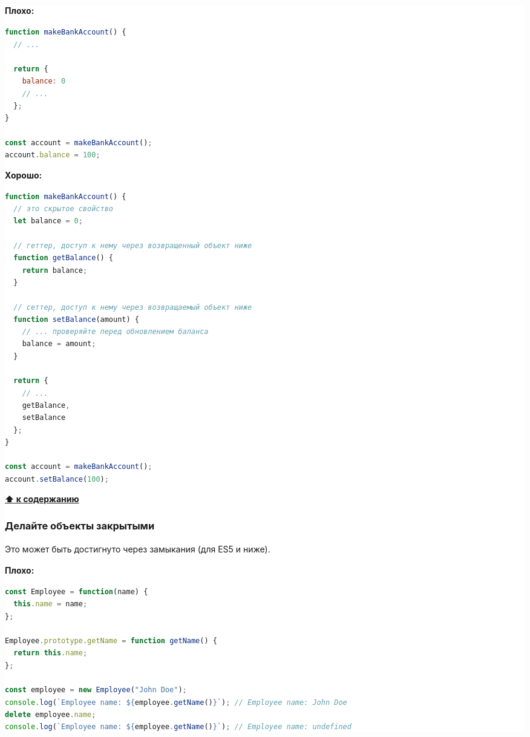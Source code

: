 

**Плохо:**

```javascript
function makeBankAccount() {
  // ...

  return {
    balance: 0
    // ...
  };
}

const account = makeBankAccount();
account.balance = 100;
```

**Хорошо:**

```javascript
function makeBankAccount() {
  // это скрытое свойство
  let balance = 0;

  // геттер, доступ к нему через возвращенный объект ниже
  function getBalance() {
    return balance;
  }

  // сеттер, доступ к нему через возвращаемый объект ниже
  function setBalance(amount) {
    // ... проверяйте перед обновлением баланса
    balance = amount;
  }

  return {
    // ...
    getBalance,
    setBalance
  };
}

const account = makeBankAccount();
account.setBalance(100);
```

**[⬆ к содержанию](#содержание)**

### Делайте объекты закрытыми

Это может быть достигнуто через замыкания (для ES5 и ниже).

**Плохо:**

```javascript
const Employee = function(name) {
  this.name = name;
};

Employee.prototype.getName = function getName() {
  return this.name;
};

const employee = new Employee("John Doe");
console.log(`Employee name: ${employee.getName()}`); // Employee name: John Doe
delete employee.name;
console.log(`Employee name: ${employee.getName()}`); // Employee name: undefined
```